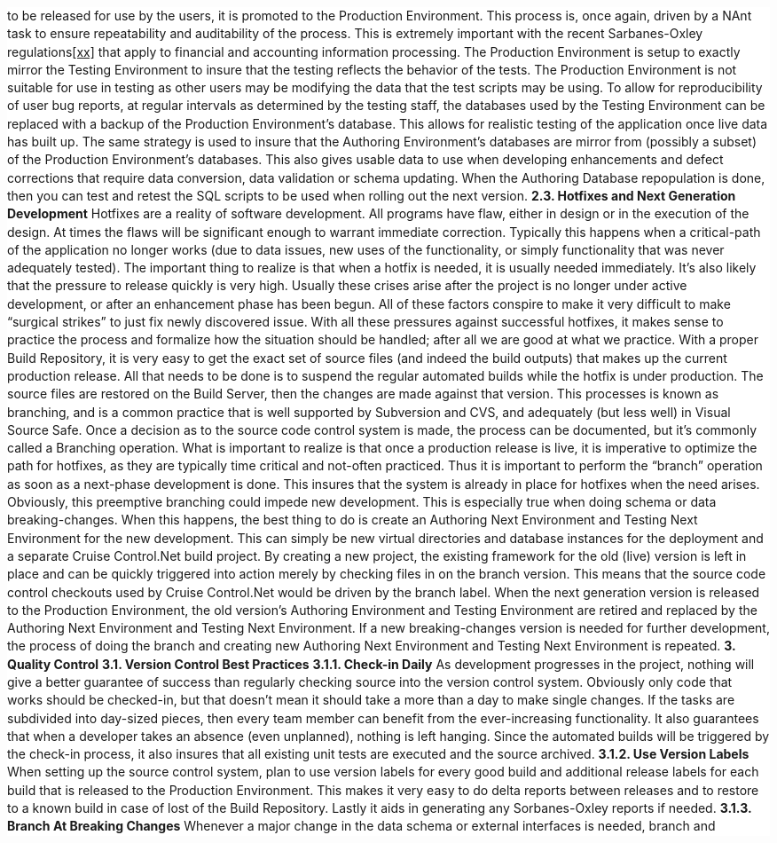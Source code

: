 to be released for use by the users, it is promoted to the Production Environment. This process is, once again, driven by a NAnt task to ensure repeatability and auditability of the process. This is extremely important with the recent Sarbanes-Oxley regulations[\[xx\]](http://www.blogger.com/app/post.pyra?blogID=5822946#_edn20) that apply to financial and accounting information processing. The Production Environment is setup to exactly mirror the Testing Environment to insure that the testing reflects the behavior of the tests. The Production Environment is not suitable for use in testing as other users may be modifying the data that the test scripts may be using. To allow for reproducibility of user bug reports, at regular intervals as determined by the testing staff, the databases used by the Testing Environment can be replaced with a backup of the Production Environment’s database. This allows for realistic testing of the application once live data has built up. The same strategy is used to insure that the Authoring Environment’s databases are mirror from (possibly a subset) of the Production Environment’s databases. This also gives usable data to use when developing enhancements and defect corrections that require data conversion, data validation or schema updating. When the Authoring Database repopulation is done, then you can test and retest the SQL scripts to be used when rolling out the next version. **2.3. Hotfixes and Next Generation Development** Hotfixes are a reality of software development. All programs have flaw, either in design or in the execution of the design. At times the flaws will be significant enough to warrant immediate correction. Typically this happens when a critical-path of the application no longer works (due to data issues, new uses of the functionality, or simply functionality that was never adequately tested). The important thing to realize is that when a hotfix is needed, it is usually needed immediately. It’s also likely that the pressure to release quickly is very high. Usually these crises arise after the project is no longer under active development, or after an enhancement phase has been begun. All of these factors conspire to make it very difficult to make “surgical strikes” to just fix newly discovered issue. With all these pressures against successful hotfixes, it makes sense to practice the process and formalize how the situation should be handled; after all we are good at what we practice. With a proper Build Repository, it is very easy to get the exact set of source files (and indeed the build outputs) that makes up the current production release. All that needs to be done is to suspend the regular automated builds while the hotfix is under production. The source files are restored on the Build Server, then the changes are made against that version. This processes is known as branching, and is a common practice that is well supported by Subversion and CVS, and adequately (but less well) in Visual Source Safe. Once a decision as to the source code control system is made, the process can be documented, but it’s commonly called a Branching operation. What is important to realize is that once a production release is live, it is imperative to optimize the path for hotfixes, as they are typically time critical and not-often practiced. Thus it is important to perform the “branch” operation as soon as a next-phase development is done. This insures that the system is already in place for hotfixes when the need arises. Obviously, this preemptive branching could impede new development. This is especially true when doing schema or data breaking-changes. When this happens, the best thing to do is create an Authoring Next Environment and Testing Next Environment for the new development. This can simply be new virtual directories and database instances for the deployment and a separate Cruise Control.Net build project. By creating a new project, the existing framework for the old (live) version is left in place and can be quickly triggered into action merely by checking files in on the branch version. This means that the source code control checkouts used by Cruise Control.Net would be driven by the branch label. When the next generation version is released to the Production Environment, the old version’s Authoring Environment and Testing Environment are retired and replaced by the Authoring Next Environment and Testing Next Environment. If a new breaking-changes version is needed for further development, the process of doing the branch and creating new Authoring Next Environment and Testing Next Environment is repeated. **3\. Quality Control** **3.1. Version Control Best Practices** **3.1.1. Check-in Daily** As development progresses in the project, nothing will give a better guarantee of success than regularly checking source into the version control system. Obviously only code that works should be checked-in, but that doesn’t mean it should take a more than a day to make single changes. If the tasks are subdivided into day-sized pieces, then every team member can benefit from the ever-increasing functionality. It also guarantees that when a developer takes an absence (even unplanned), nothing is left hanging. Since the automated builds will be triggered by the check-in process, it also insures that all existing unit tests are executed and the source archived. **3.1.2. Use Version Labels** When setting up the source control system, plan to use version labels for every good build and additional release labels for each build that is released to the Production Environment. This makes it very easy to do delta reports between releases and to restore to a known build in case of lost of the Build Repository. Lastly it aids in generating any Sorbanes-Oxley reports if needed. **3.1.3. Branch At Breaking Changes** Whenever a major change in the data schema or external interfaces is needed, branch and